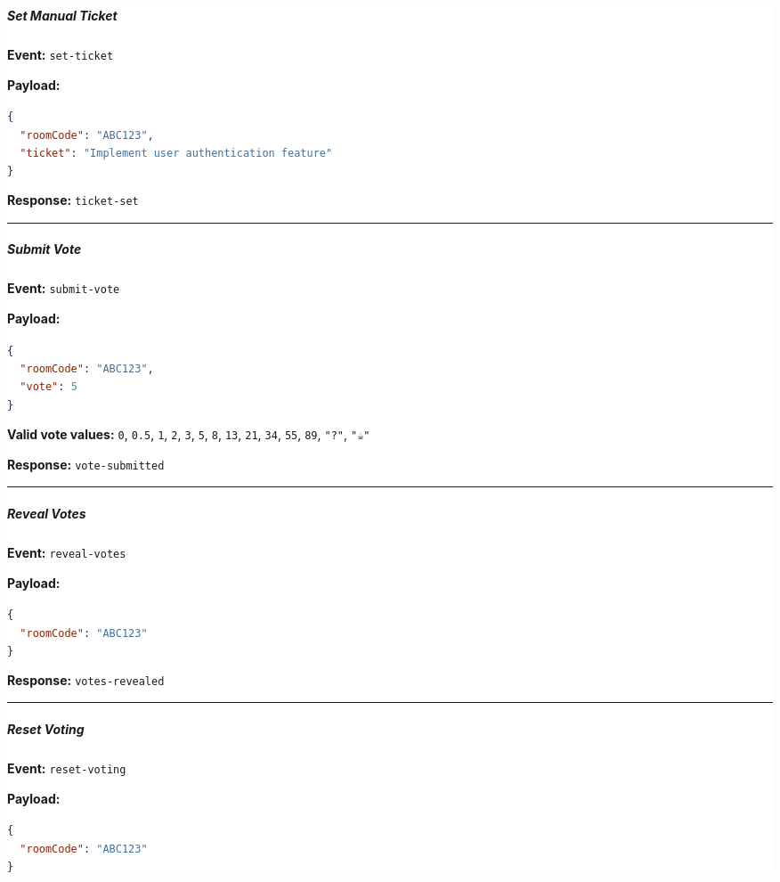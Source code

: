 ##### Set Manual Ticket

**Event:** `set-ticket`

**Payload:**

```json
{
  "roomCode": "ABC123",
  "ticket": "Implement user authentication feature"
}
```

**Response:** `ticket-set`

---

##### Submit Vote

**Event:** `submit-vote`

**Payload:**

```json
{
  "roomCode": "ABC123",
  "vote": 5
}
```

**Valid vote values:** `0`, `0.5`, `1`, `2`, `3`, `5`, `8`, `13`, `21`, `34`, `55`, `89`, `"?"`, `"☕"`

**Response:** `vote-submitted`

---

##### Reveal Votes

**Event:** `reveal-votes`

**Payload:**

```json
{
  "roomCode": "ABC123"
}
```

**Response:** `votes-revealed`

---

##### Reset Voting

**Event:** `reset-voting`

**Payload:**

```json
{
  "roomCode": "ABC123"
}
```
